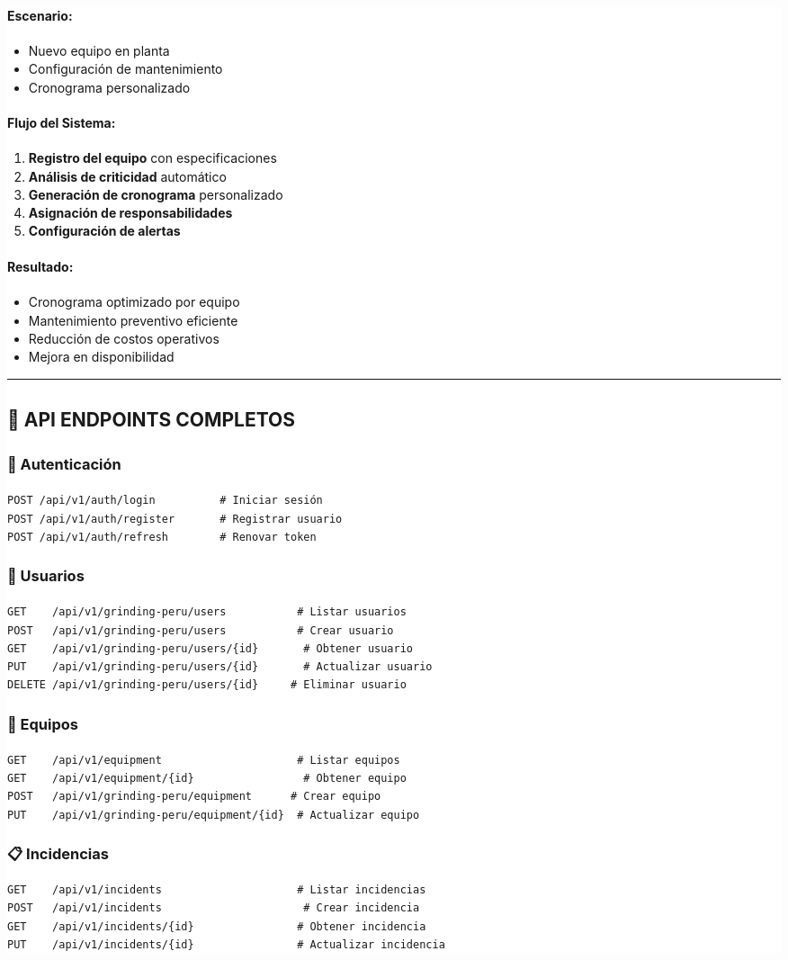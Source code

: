 #### **Escenario:**
- Nuevo equipo en planta
- Configuración de mantenimiento
- Cronograma personalizado

#### **Flujo del Sistema:**
1. **Registro del equipo** con especificaciones
2. **Análisis de criticidad** automático
3. **Generación de cronograma** personalizado
4. **Asignación de responsabilidades**
5. **Configuración de alertas**

#### **Resultado:**
- Cronograma optimizado por equipo
- Mantenimiento preventivo eficiente
- Reducción de costos operativos
- Mejora en disponibilidad

---

## 🔗 **API ENDPOINTS COMPLETOS**

### **🔐 Autenticación**
```http
POST /api/v1/auth/login          # Iniciar sesión
POST /api/v1/auth/register       # Registrar usuario
POST /api/v1/auth/refresh        # Renovar token
```

### **👥 Usuarios**
```http
GET    /api/v1/grinding-peru/users           # Listar usuarios
POST   /api/v1/grinding-peru/users           # Crear usuario
GET    /api/v1/grinding-peru/users/{id}       # Obtener usuario
PUT    /api/v1/grinding-peru/users/{id}       # Actualizar usuario
DELETE /api/v1/grinding-peru/users/{id}     # Eliminar usuario
```

### **🔧 Equipos**
```http
GET    /api/v1/equipment                     # Listar equipos
GET    /api/v1/equipment/{id}                 # Obtener equipo
POST   /api/v1/grinding-peru/equipment      # Crear equipo
PUT    /api/v1/grinding-peru/equipment/{id}  # Actualizar equipo
```

### **📋 Incidencias**
```http
GET    /api/v1/incidents                     # Listar incidencias
POST   /api/v1/incidents                      # Crear incidencia
GET    /api/v1/incidents/{id}                # Obtener incidencia
PUT    /api/v1/incidents/{id}                # Actualizar incidencia
```
